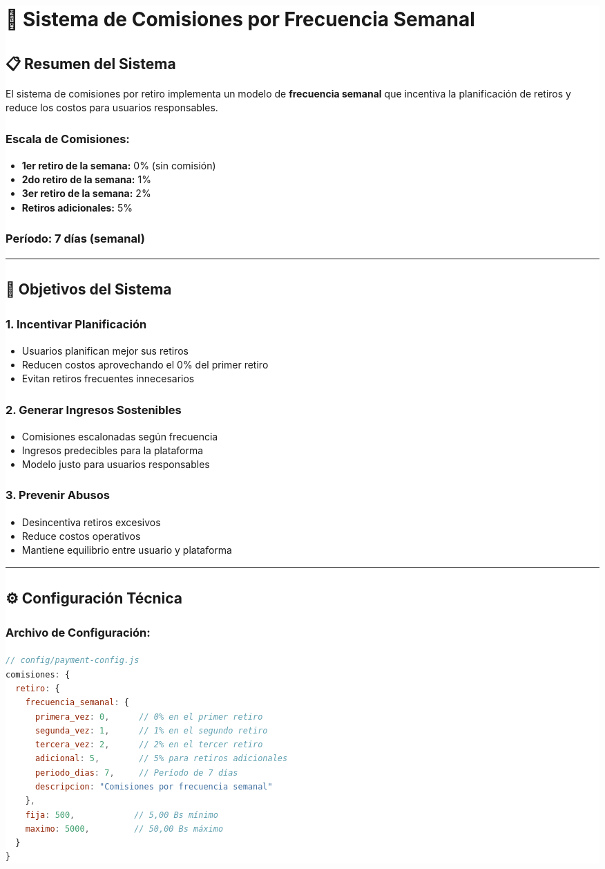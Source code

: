 # 💸 Sistema de Comisiones por Frecuencia Semanal

## 📋 **Resumen del Sistema**

El sistema de comisiones por retiro implementa un modelo de **frecuencia semanal** que incentiva la planificación de retiros y reduce los costos para usuarios responsables.

### **Escala de Comisiones:**

- **1er retiro de la semana:** 0% (sin comisión)
- **2do retiro de la semana:** 1%
- **3er retiro de la semana:** 2%
- **Retiros adicionales:** 5%

### **Período:** 7 días (semanal)

---

## 🎯 **Objetivos del Sistema**

### **1. Incentivar Planificación**

- Usuarios planifican mejor sus retiros
- Reducen costos aprovechando el 0% del primer retiro
- Evitan retiros frecuentes innecesarios

### **2. Generar Ingresos Sostenibles**

- Comisiones escalonadas según frecuencia
- Ingresos predecibles para la plataforma
- Modelo justo para usuarios responsables

### **3. Prevenir Abusos**

- Desincentiva retiros excesivos
- Reduce costos operativos
- Mantiene equilibrio entre usuario y plataforma

---

## ⚙️ **Configuración Técnica**

### **Archivo de Configuración:**

```javascript
// config/payment-config.js
comisiones: {
  retiro: {
    frecuencia_semanal: {
      primera_vez: 0,      // 0% en el primer retiro
      segunda_vez: 1,      // 1% en el segundo retiro
      tercera_vez: 2,      // 2% en el tercer retiro
      adicional: 5,        // 5% para retiros adicionales
      periodo_dias: 7,     // Período de 7 días
      descripcion: "Comisiones por frecuencia semanal"
    },
    fija: 500,            // 5,00 Bs mínimo
    maximo: 5000,         // 50,00 Bs máximo
  }
}
```
